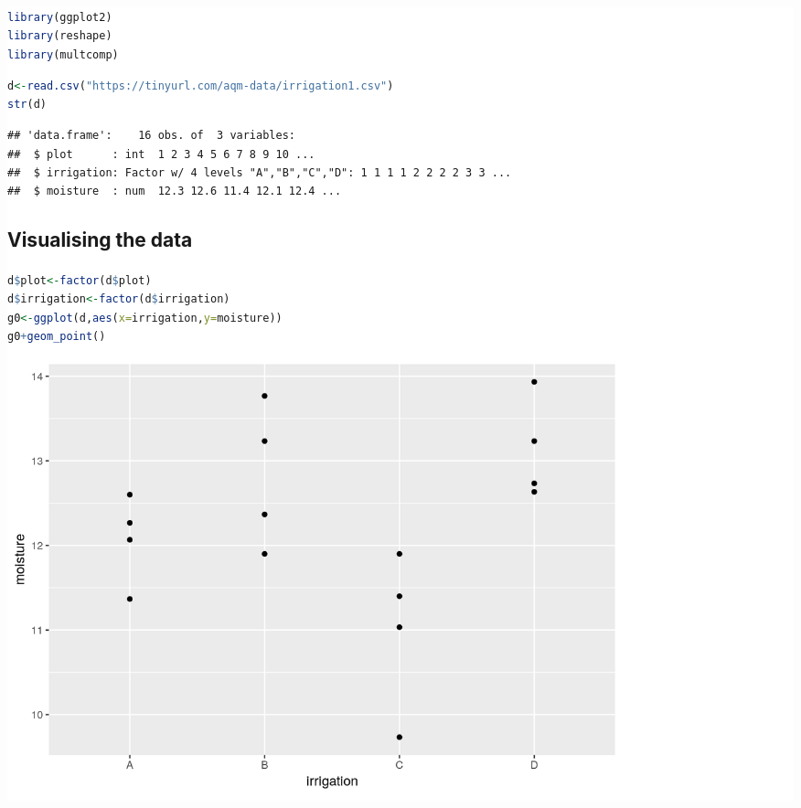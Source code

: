 

```r
library(ggplot2)
library(reshape)
library(multcomp)
```



```r
d<-read.csv("https://tinyurl.com/aqm-data/irrigation1.csv")
str(d)
```

```
## 'data.frame':	16 obs. of  3 variables:
##  $ plot      : int  1 2 3 4 5 6 7 8 9 10 ...
##  $ irrigation: Factor w/ 4 levels "A","B","C","D": 1 1 1 1 2 2 2 2 3 3 ...
##  $ moisture  : num  12.3 12.6 11.4 12.1 12.4 ...
```

## Visualising the data


```r
d$plot<-factor(d$plot)
d$irrigation<-factor(d$irrigation)
g0<-ggplot(d,aes(x=irrigation,y=moisture))
g0+geom_point()
```

<img src="007_Experimental_design1_files/figure-html/unnamed-chunk-3-1.png" width="672" />
